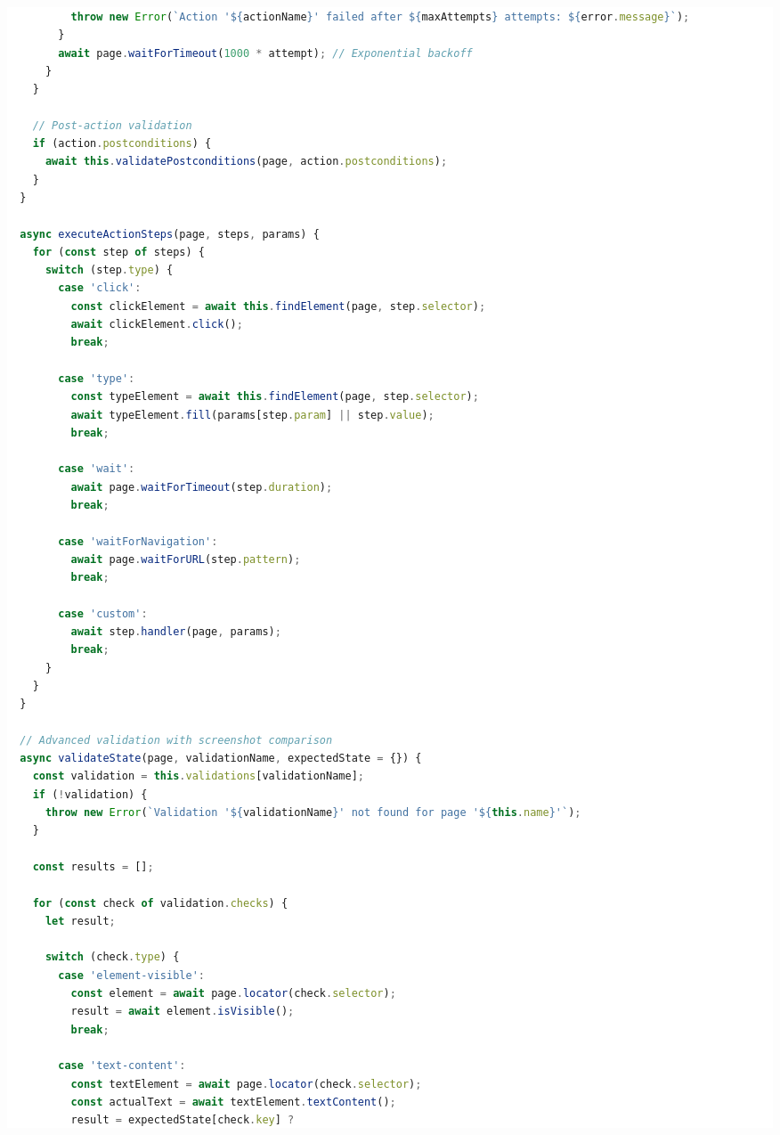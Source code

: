 ```javascript
          throw new Error(`Action '${actionName}' failed after ${maxAttempts} attempts: ${error.message}`);
        }
        await page.waitForTimeout(1000 * attempt); // Exponential backoff
      }
    }

    // Post-action validation
    if (action.postconditions) {
      await this.validatePostconditions(page, action.postconditions);
    }
  }

  async executeActionSteps(page, steps, params) {
    for (const step of steps) {
      switch (step.type) {
        case 'click':
          const clickElement = await this.findElement(page, step.selector);
          await clickElement.click();
          break;

        case 'type':
          const typeElement = await this.findElement(page, step.selector);
          await typeElement.fill(params[step.param] || step.value);
          break;

        case 'wait':
          await page.waitForTimeout(step.duration);
          break;

        case 'waitForNavigation':
          await page.waitForURL(step.pattern);
          break;

        case 'custom':
          await step.handler(page, params);
          break;
      }
    }
  }

  // Advanced validation with screenshot comparison
  async validateState(page, validationName, expectedState = {}) {
    const validation = this.validations[validationName];
    if (!validation) {
      throw new Error(`Validation '${validationName}' not found for page '${this.name}'`);
    }

    const results = [];

    for (const check of validation.checks) {
      let result;

      switch (check.type) {
        case 'element-visible':
          const element = await page.locator(check.selector);
          result = await element.isVisible();
          break;

        case 'text-content':
          const textElement = await page.locator(check.selector);
          const actualText = await textElement.textContent();
          result = expectedState[check.key] ? 
```